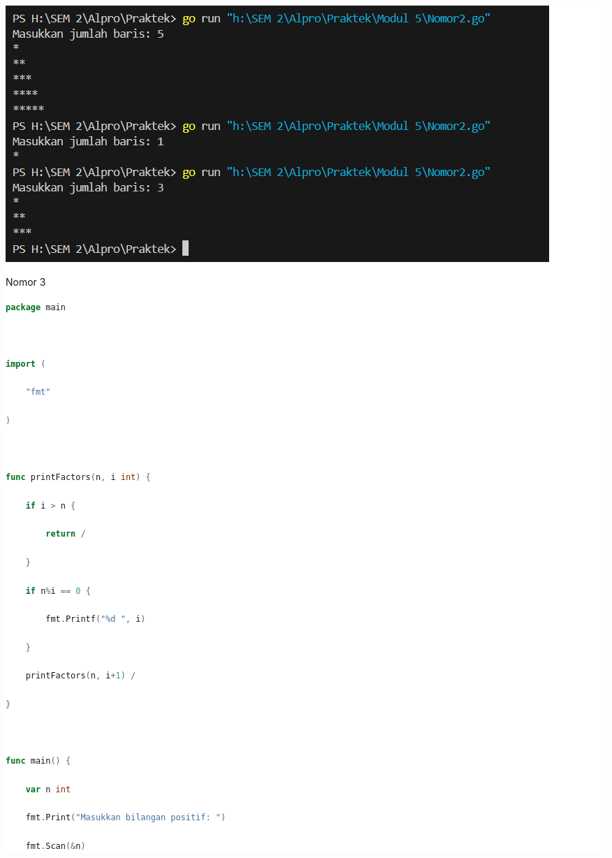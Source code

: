 ![](Output/Nomor2.png)


Nomor 3

```go
package main

  

import (

    "fmt"

)

  

func printFactors(n, i int) {

    if i > n {

        return /

    }

    if n%i == 0 {

        fmt.Printf("%d ", i)

    }

    printFactors(n, i+1) /

}

  

func main() {

    var n int

    fmt.Print("Masukkan bilangan positif: ")

    fmt.Scan(&n)

```